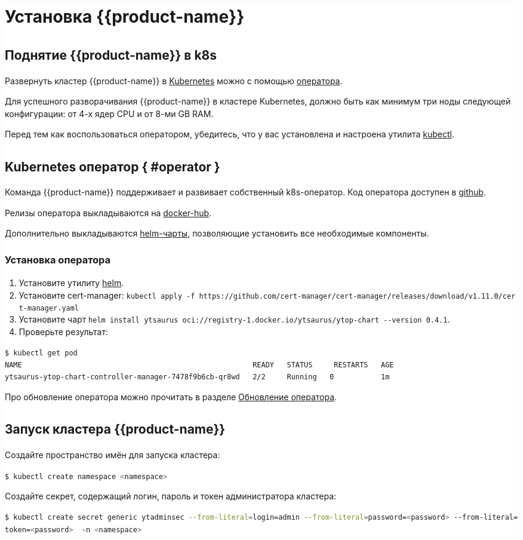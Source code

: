 # Установка {{product-name}}

## Поднятие {{product-name}} в k8s

Развернуть кластер {{product-name}} в [Kubernetes](https://kubernetes.io/) можно с помощью [оператора](#operator).

Для успешного разворачивания {{product-name}} в кластере Kubernetes, должно быть как минимум три ноды следующей конфигурации: от 4-х ядер CPU и от 8-ми GB RAM.

Перед тем как воспользоваться оператором, убедитесь, что у вас установлена и настроена утилита [kubectl](https://kubernetes.io/ru/docs/tasks/tools/install-kubectl/#установка-kubectl-в-linux).

## Kubernetes оператор { #operator }

Команда {{product-name}} поддерживает и развивает собственный k8s-оператор. Код оператора доступен в [github](https://github.com/ytsaurus/yt-k8s-operator).

Релизы оператора выкладываются на [docker-hub](https://hub.docker.com/r/ytsaurus/k8s-operator/tags).

Дополнительно выкладываются [helm-чарты](https://hub.docker.com/r/ytsaurus/ytop-chart/tags), позволяющие установить все необходимые компоненты.

### Установка оператора

1. Установите утилиту [helm](https://helm.sh/docs/intro/install/).
2. Установите cert-manager: `kubectl apply -f https://github.com/cert-manager/cert-manager/releases/download/v1.11.0/cert-manager.yaml`
3. Установите чарт `helm install ytsaurus oci://registry-1.docker.io/ytsaurus/ytop-chart --version 0.4.1`.
4. Проверьте результат:

```bash
$ kubectl get pod
NAME                                                      READY   STATUS     RESTARTS   AGE
ytsaurus-ytop-chart-controller-manager-7478f9b6cb-qr8wd   2/2     Running   0           1m
```

Про обновление оператора можно прочитать в разделе [Обновление оператора](../../admin-guide/update-ytsaurus.md#operator).

## Запуск кластера {{product-name}}

Создайте пространство имён для запуска кластера:
```bash
$ kubectl create namespace <namespace>
```

Создайте секрет, содержащий логин, пароль и токен администратора кластера:
```bash
$ kubectl create secret generic ytadminsec --from-literal=login=admin --from-literal=password=<password> --from-literal=token=<password>  -n <namespace>
```
